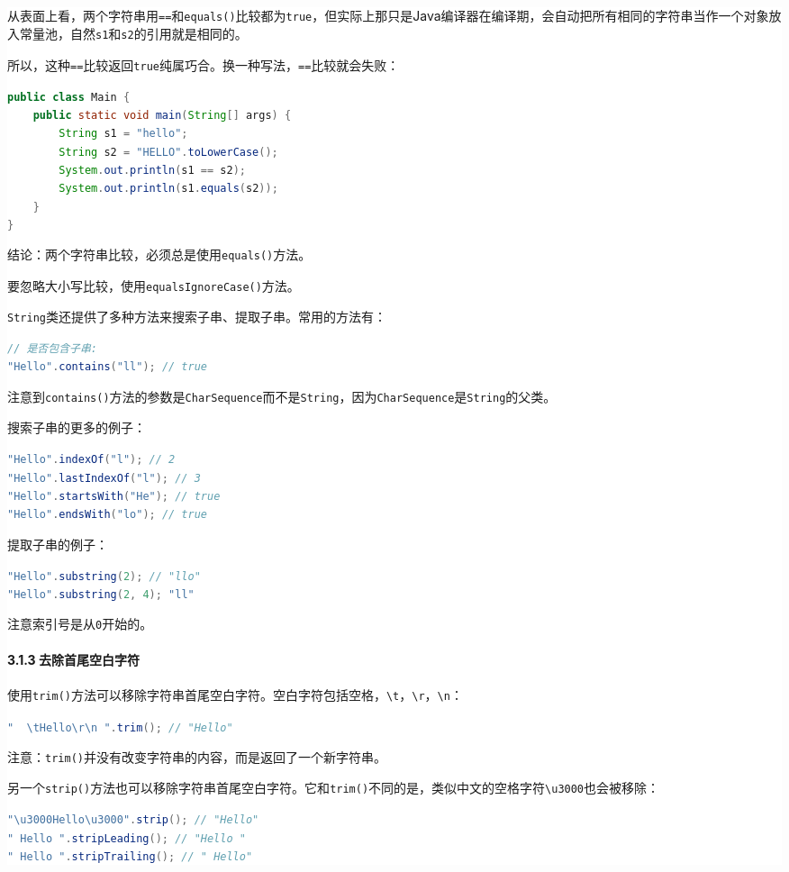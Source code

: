 从表面上看，两个字符串用`==`和`equals()`比较都为`true`，但实际上那只是Java编译器在编译期，会自动把所有相同的字符串当作一个对象放入常量池，自然`s1`和`s2`的引用就是相同的。

所以，这种`==`比较返回`true`纯属巧合。换一种写法，`==`比较就会失败：

```java
public class Main {
    public static void main(String[] args) {
        String s1 = "hello";
        String s2 = "HELLO".toLowerCase();
        System.out.println(s1 == s2);
        System.out.println(s1.equals(s2));
    }
}
```

结论：两个字符串比较，必须总是使用`equals()`方法。

要忽略大小写比较，使用`equalsIgnoreCase()`方法。

`String`类还提供了多种方法来搜索子串、提取子串。常用的方法有：

```java
// 是否包含子串:
"Hello".contains("ll"); // true
```

 注意到`contains()`方法的参数是`CharSequence`而不是`String`，因为`CharSequence`是`String`的父类。 

 搜索子串的更多的例子： 

```java
"Hello".indexOf("l"); // 2
"Hello".lastIndexOf("l"); // 3
"Hello".startsWith("He"); // true
"Hello".endsWith("lo"); // true
```

 提取子串的例子： 

```java
"Hello".substring(2); // "llo"
"Hello".substring(2, 4); "ll"
```

 注意索引号是从`0`开始的。 

#### 3.1.3 去除首尾空白字符

使用`trim()`方法可以移除字符串首尾空白字符。空白字符包括空格，`\t`，`\r`，`\n`： 

```java
"  \tHello\r\n ".trim(); // "Hello"
```

注意：`trim()`并没有改变字符串的内容，而是返回了一个新字符串。

另一个`strip()`方法也可以移除字符串首尾空白字符。它和`trim()`不同的是，类似中文的空格字符`\u3000`也会被移除：

```java
"\u3000Hello\u3000".strip(); // "Hello"
" Hello ".stripLeading(); // "Hello "
" Hello ".stripTrailing(); // " Hello"
```
